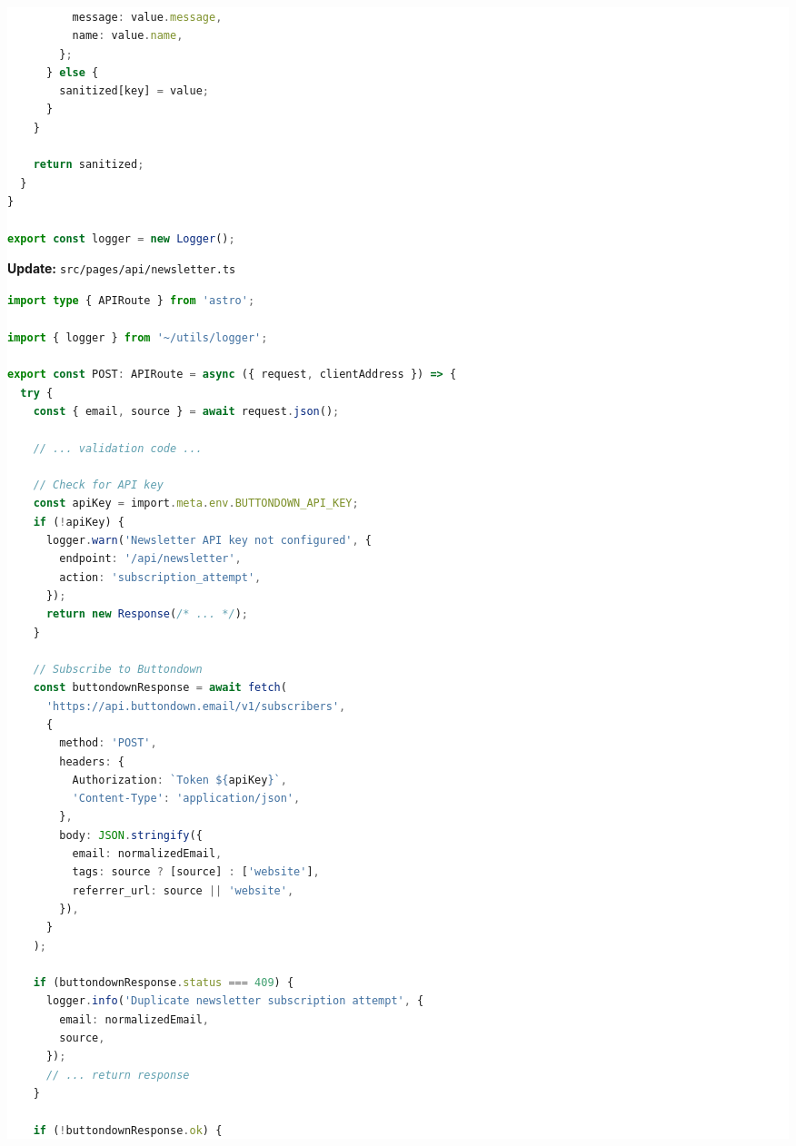 ```typescript
          message: value.message,
          name: value.name,
        };
      } else {
        sanitized[key] = value;
      }
    }

    return sanitized;
  }
}

export const logger = new Logger();
```

**Update:** `src/pages/api/newsletter.ts`

```typescript
import type { APIRoute } from 'astro';

import { logger } from '~/utils/logger';

export const POST: APIRoute = async ({ request, clientAddress }) => {
  try {
    const { email, source } = await request.json();

    // ... validation code ...

    // Check for API key
    const apiKey = import.meta.env.BUTTONDOWN_API_KEY;
    if (!apiKey) {
      logger.warn('Newsletter API key not configured', {
        endpoint: '/api/newsletter',
        action: 'subscription_attempt',
      });
      return new Response(/* ... */);
    }

    // Subscribe to Buttondown
    const buttondownResponse = await fetch(
      'https://api.buttondown.email/v1/subscribers',
      {
        method: 'POST',
        headers: {
          Authorization: `Token ${apiKey}`,
          'Content-Type': 'application/json',
        },
        body: JSON.stringify({
          email: normalizedEmail,
          tags: source ? [source] : ['website'],
          referrer_url: source || 'website',
        }),
      }
    );

    if (buttondownResponse.status === 409) {
      logger.info('Duplicate newsletter subscription attempt', {
        email: normalizedEmail,
        source,
      });
      // ... return response
    }

    if (!buttondownResponse.ok) {
```

  [key: string]: unknown;